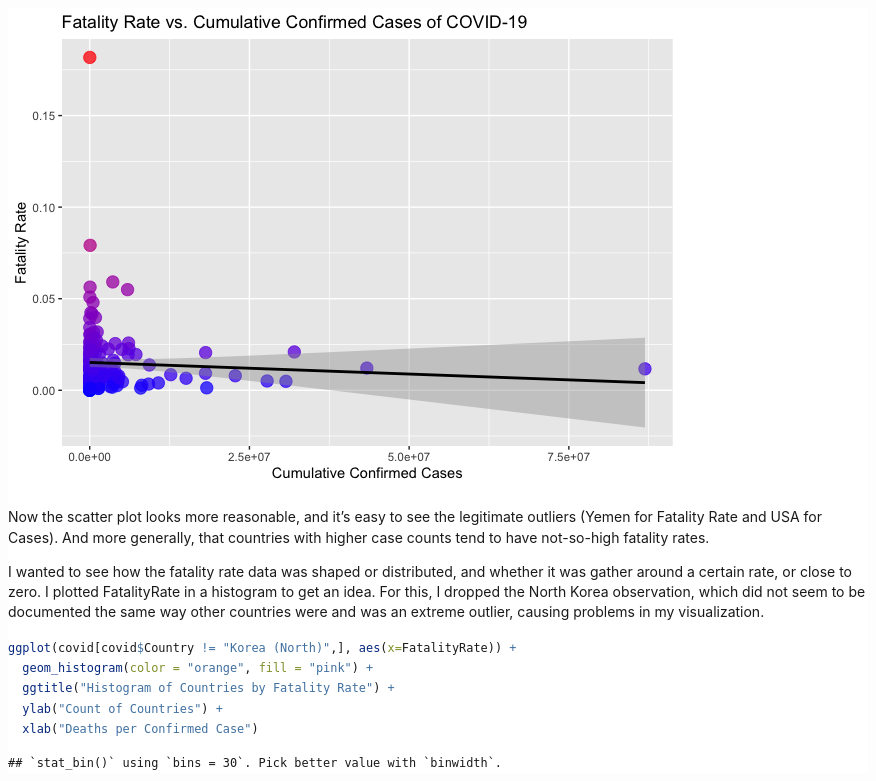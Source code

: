 ![](Vignette-covid-data_files/figure-gfm/unnamed-chunk-10-1.png)

Now the scatter plot looks more reasonable, and it’s easy to see the
legitimate outliers (Yemen for Fatality Rate and USA for Cases). And
more generally, that countries with higher case counts tend to have
not-so-high fatality rates.

I wanted to see how the fatality rate data was shaped or distributed,
and whether it was gather around a certain rate, or close to zero. I
plotted FatalityRate in a histogram to get an idea. For this, I dropped
the North Korea observation, which did not seem to be documented the
same way other countries were and was an extreme outlier, causing
problems in my visualization.

``` r
ggplot(covid[covid$Country != "Korea (North)",], aes(x=FatalityRate)) +
  geom_histogram(color = "orange", fill = "pink") +
  ggtitle("Histogram of Countries by Fatality Rate") +
  ylab("Count of Countries") +
  xlab("Deaths per Confirmed Case")
```

    ## `stat_bin()` using `bins = 30`. Pick better value with `binwidth`.
